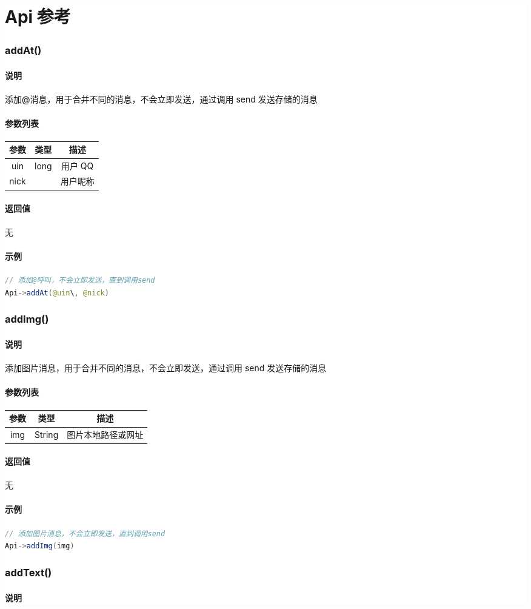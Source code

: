 # Api 参考

### addAt()

#### 说明

添加@消息，用于合并不同的消息，不会立即发送，通过调用 send 发送存储的消息

#### 参数列表

| 参数 | 类型 |   描述   |
| :--: | :--: | :------: |
| uin  | long | 用户 QQ  |
| nick |      | 用户昵称 |

#### 返回值

无

#### 示例

```java
// 添加@呼叫，不会立即发送，直到调用send
Api->addAt(@uin\, @nick)
```

### addImg()

#### 说明

添加图片消息，用于合并不同的消息，不会立即发送，通过调用 send 发送存储的消息

#### 参数列表

| 参数 |  类型  |        描述        |
| :--: | :----: | :----------------: |
| img  | String | 图片本地路径或网址 |

#### 返回值

无

#### 示例

```java
// 添加图片消息，不会立即发送，直到调用send
Api->addImg(img)
```

### addText()

#### 说明
